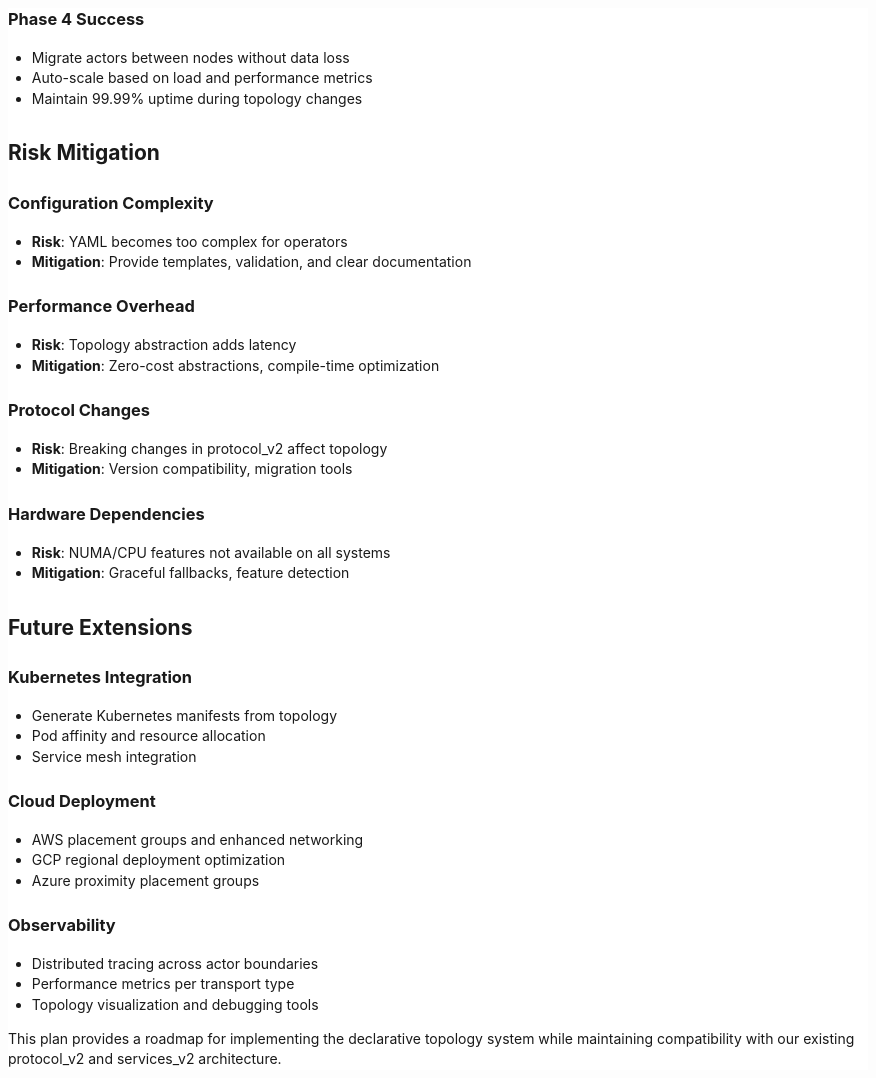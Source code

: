 ### Phase 4 Success
- Migrate actors between nodes without data loss
- Auto-scale based on load and performance metrics
- Maintain 99.99% uptime during topology changes

## Risk Mitigation

### Configuration Complexity
- **Risk**: YAML becomes too complex for operators
- **Mitigation**: Provide templates, validation, and clear documentation

### Performance Overhead
- **Risk**: Topology abstraction adds latency
- **Mitigation**: Zero-cost abstractions, compile-time optimization

### Protocol Changes
- **Risk**: Breaking changes in protocol_v2 affect topology
- **Mitigation**: Version compatibility, migration tools

### Hardware Dependencies
- **Risk**: NUMA/CPU features not available on all systems
- **Mitigation**: Graceful fallbacks, feature detection

## Future Extensions

### Kubernetes Integration
- Generate Kubernetes manifests from topology
- Pod affinity and resource allocation
- Service mesh integration

### Cloud Deployment
- AWS placement groups and enhanced networking
- GCP regional deployment optimization
- Azure proximity placement groups

### Observability
- Distributed tracing across actor boundaries
- Performance metrics per transport type
- Topology visualization and debugging tools

This plan provides a roadmap for implementing the declarative topology system while maintaining compatibility with our existing protocol_v2 and services_v2 architecture.